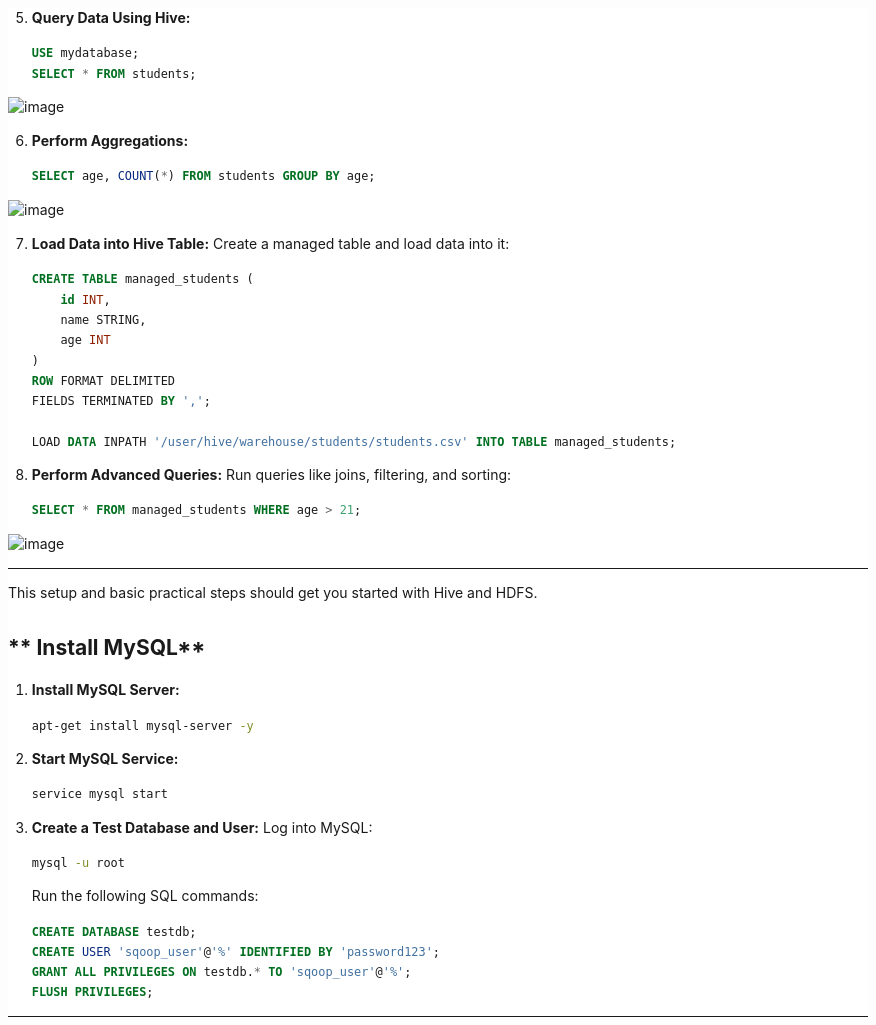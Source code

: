 
5. **Query Data Using Hive:**
   ```sql
   USE mydatabase;
   SELECT * FROM students;
   ```
![image](https://github.com/user-attachments/assets/fd5830ca-5b1c-460b-8446-d5bce78cd52f)

6. **Perform Aggregations:**
   ```sql
   SELECT age, COUNT(*) FROM students GROUP BY age;
   ```
![image](https://github.com/user-attachments/assets/4d121fc1-2e7d-4a11-bcd9-8bd803837d47)

7. **Load Data into Hive Table:**
   Create a managed table and load data into it:
   ```sql
   CREATE TABLE managed_students (
       id INT,
       name STRING,
       age INT
   )
   ROW FORMAT DELIMITED
   FIELDS TERMINATED BY ',';

   LOAD DATA INPATH '/user/hive/warehouse/students/students.csv' INTO TABLE managed_students;
   ```

8. **Perform Advanced Queries:**
   Run queries like joins, filtering, and sorting:
   ```sql
   SELECT * FROM managed_students WHERE age > 21;
   ```
![image](https://github.com/user-attachments/assets/b1e75205-fa38-4534-8302-ab528cfe6fc5)

---

This setup and basic practical steps should get you started with Hive and HDFS. 

## ** Install MySQL**

1. **Install MySQL Server:**
   ```bash
   apt-get install mysql-server -y
   ```

2. **Start MySQL Service:**
   ```bash
   service mysql start
   ```

3. **Create a Test Database and User:**
   Log into MySQL:
   ```bash
   mysql -u root
   ```
   Run the following SQL commands:
   ```sql
   CREATE DATABASE testdb;
   CREATE USER 'sqoop_user'@'%' IDENTIFIED BY 'password123';
   GRANT ALL PRIVILEGES ON testdb.* TO 'sqoop_user'@'%';
   FLUSH PRIVILEGES;
   ```

---